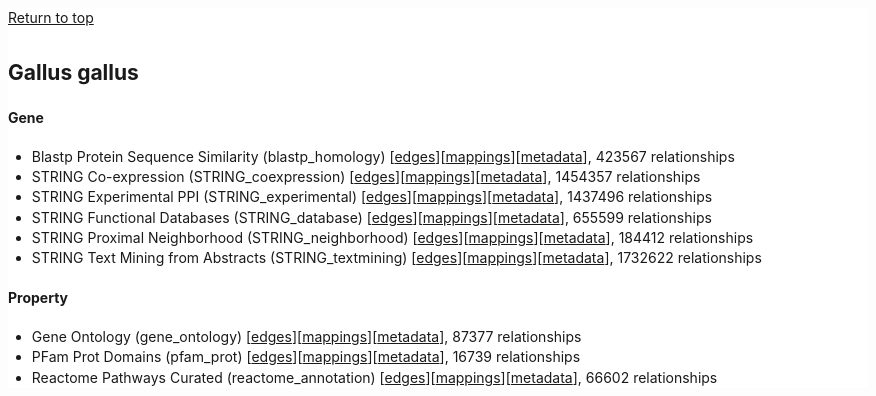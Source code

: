 [Return to top](#species)
## Gallus gallus
#### Gene
  - Blastp Protein Sequence Similarity (blastp_homology) [[edges](https://s3.amazonaws.com/KnowNets/KN-20rep-1706/userKN-20rep-1706/Gene/9031/blastp_homology/9031.blastp_homology.edge)][[mappings](https://s3.amazonaws.com/KnowNets/KN-20rep-1706/userKN-20rep-1706/Gene/9031/blastp_homology/9031.blastp_homology.node_map)][[metadata](https://s3.amazonaws.com/KnowNets/KN-20rep-1706/userKN-20rep-1706/Gene/9031/blastp_homology/9031.blastp_homology.metadata)], 423567 relationships
  - STRING Co-expression (STRING_coexpression) [[edges](https://s3.amazonaws.com/KnowNets/KN-20rep-1706/userKN-20rep-1706/Gene/9031/STRING_coexpression/9031.STRING_coexpression.edge)][[mappings](https://s3.amazonaws.com/KnowNets/KN-20rep-1706/userKN-20rep-1706/Gene/9031/STRING_coexpression/9031.STRING_coexpression.node_map)][[metadata](https://s3.amazonaws.com/KnowNets/KN-20rep-1706/userKN-20rep-1706/Gene/9031/STRING_coexpression/9031.STRING_coexpression.metadata)], 1454357 relationships
  - STRING Experimental PPI (STRING_experimental) [[edges](https://s3.amazonaws.com/KnowNets/KN-20rep-1706/userKN-20rep-1706/Gene/9031/STRING_experimental/9031.STRING_experimental.edge)][[mappings](https://s3.amazonaws.com/KnowNets/KN-20rep-1706/userKN-20rep-1706/Gene/9031/STRING_experimental/9031.STRING_experimental.node_map)][[metadata](https://s3.amazonaws.com/KnowNets/KN-20rep-1706/userKN-20rep-1706/Gene/9031/STRING_experimental/9031.STRING_experimental.metadata)], 1437496 relationships
  - STRING Functional Databases (STRING_database) [[edges](https://s3.amazonaws.com/KnowNets/KN-20rep-1706/userKN-20rep-1706/Gene/9031/STRING_database/9031.STRING_database.edge)][[mappings](https://s3.amazonaws.com/KnowNets/KN-20rep-1706/userKN-20rep-1706/Gene/9031/STRING_database/9031.STRING_database.node_map)][[metadata](https://s3.amazonaws.com/KnowNets/KN-20rep-1706/userKN-20rep-1706/Gene/9031/STRING_database/9031.STRING_database.metadata)], 655599 relationships
  - STRING Proximal Neighborhood (STRING_neighborhood) [[edges](https://s3.amazonaws.com/KnowNets/KN-20rep-1706/userKN-20rep-1706/Gene/9031/STRING_neighborhood/9031.STRING_neighborhood.edge)][[mappings](https://s3.amazonaws.com/KnowNets/KN-20rep-1706/userKN-20rep-1706/Gene/9031/STRING_neighborhood/9031.STRING_neighborhood.node_map)][[metadata](https://s3.amazonaws.com/KnowNets/KN-20rep-1706/userKN-20rep-1706/Gene/9031/STRING_neighborhood/9031.STRING_neighborhood.metadata)], 184412 relationships
  - STRING Text Mining from Abstracts (STRING_textmining) [[edges](https://s3.amazonaws.com/KnowNets/KN-20rep-1706/userKN-20rep-1706/Gene/9031/STRING_textmining/9031.STRING_textmining.edge)][[mappings](https://s3.amazonaws.com/KnowNets/KN-20rep-1706/userKN-20rep-1706/Gene/9031/STRING_textmining/9031.STRING_textmining.node_map)][[metadata](https://s3.amazonaws.com/KnowNets/KN-20rep-1706/userKN-20rep-1706/Gene/9031/STRING_textmining/9031.STRING_textmining.metadata)], 1732622 relationships

#### Property
  - Gene Ontology (gene_ontology) [[edges](https://s3.amazonaws.com/KnowNets/KN-20rep-1706/userKN-20rep-1706/Property/9031/gene_ontology/9031.gene_ontology.edge)][[mappings](https://s3.amazonaws.com/KnowNets/KN-20rep-1706/userKN-20rep-1706/Property/9031/gene_ontology/9031.gene_ontology.node_map)][[metadata](https://s3.amazonaws.com/KnowNets/KN-20rep-1706/userKN-20rep-1706/Property/9031/gene_ontology/9031.gene_ontology.metadata)], 87377 relationships
  - PFam Prot Domains (pfam_prot) [[edges](https://s3.amazonaws.com/KnowNets/KN-20rep-1706/userKN-20rep-1706/Property/9031/pfam_prot/9031.pfam_prot.edge)][[mappings](https://s3.amazonaws.com/KnowNets/KN-20rep-1706/userKN-20rep-1706/Property/9031/pfam_prot/9031.pfam_prot.node_map)][[metadata](https://s3.amazonaws.com/KnowNets/KN-20rep-1706/userKN-20rep-1706/Property/9031/pfam_prot/9031.pfam_prot.metadata)], 16739 relationships
  - Reactome Pathways Curated (reactome_annotation) [[edges](https://s3.amazonaws.com/KnowNets/KN-20rep-1706/userKN-20rep-1706/Property/9031/reactome_annotation/9031.reactome_annotation.edge)][[mappings](https://s3.amazonaws.com/KnowNets/KN-20rep-1706/userKN-20rep-1706/Property/9031/reactome_annotation/9031.reactome_annotation.node_map)][[metadata](https://s3.amazonaws.com/KnowNets/KN-20rep-1706/userKN-20rep-1706/Property/9031/reactome_annotation/9031.reactome_annotation.metadata)], 66602 relationships
